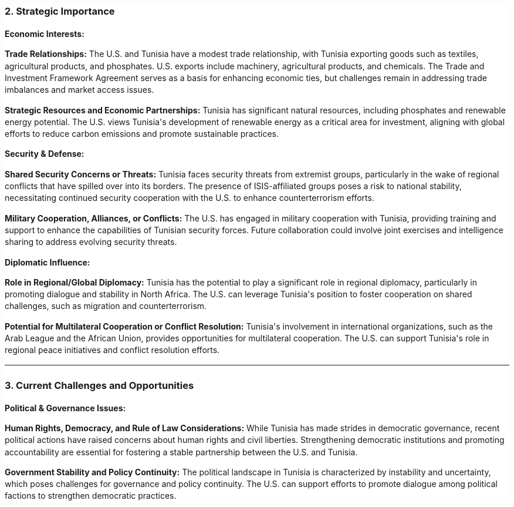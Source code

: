 
### 2. Strategic Importance

**Economic Interests:**

**Trade Relationships:**
The U.S. and Tunisia have a modest trade relationship, with Tunisia exporting goods such as textiles, agricultural products, and phosphates. U.S. exports include machinery, agricultural products, and chemicals. The Trade and Investment Framework Agreement serves as a basis for enhancing economic ties, but challenges remain in addressing trade imbalances and market access issues.

**Strategic Resources and Economic Partnerships:**
Tunisia has significant natural resources, including phosphates and renewable energy potential. The U.S. views Tunisia's development of renewable energy as a critical area for investment, aligning with global efforts to reduce carbon emissions and promote sustainable practices.

**Security & Defense:**

**Shared Security Concerns or Threats:**
Tunisia faces security threats from extremist groups, particularly in the wake of regional conflicts that have spilled over into its borders. The presence of ISIS-affiliated groups poses a risk to national stability, necessitating continued security cooperation with the U.S. to enhance counterterrorism efforts.

**Military Cooperation, Alliances, or Conflicts:**
The U.S. has engaged in military cooperation with Tunisia, providing training and support to enhance the capabilities of Tunisian security forces. Future collaboration could involve joint exercises and intelligence sharing to address evolving security threats.

**Diplomatic Influence:**

**Role in Regional/Global Diplomacy:**
Tunisia has the potential to play a significant role in regional diplomacy, particularly in promoting dialogue and stability in North Africa. The U.S. can leverage Tunisia's position to foster cooperation on shared challenges, such as migration and counterterrorism.

**Potential for Multilateral Cooperation or Conflict Resolution:**
Tunisia's involvement in international organizations, such as the Arab League and the African Union, provides opportunities for multilateral cooperation. The U.S. can support Tunisia's role in regional peace initiatives and conflict resolution efforts.

---

### 3. Current Challenges and Opportunities

**Political & Governance Issues:**

**Human Rights, Democracy, and Rule of Law Considerations:**
While Tunisia has made strides in democratic governance, recent political actions have raised concerns about human rights and civil liberties. Strengthening democratic institutions and promoting accountability are essential for fostering a stable partnership between the U.S. and Tunisia.

**Government Stability and Policy Continuity:**
The political landscape in Tunisia is characterized by instability and uncertainty, which poses challenges for governance and policy continuity. The U.S. can support efforts to promote dialogue among political factions to strengthen democratic practices.
